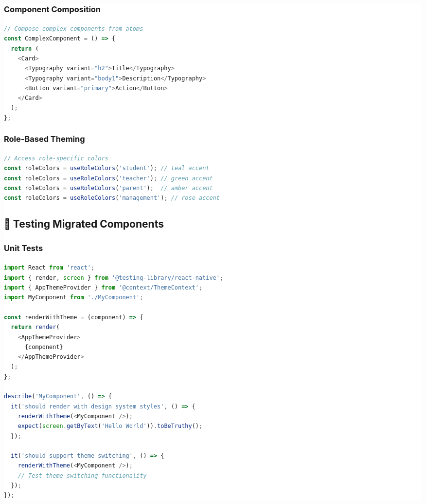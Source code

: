 ### Component Composition
```typescript
// Compose complex components from atoms
const ComplexComponent = () => {
  return (
    <Card>
      <Typography variant="h2">Title</Typography>
      <Typography variant="body1">Description</Typography>
      <Button variant="primary">Action</Button>
    </Card>
  );
};
```

### Role-Based Theming
```typescript
// Access role-specific colors
const roleColors = useRoleColors('student'); // teal accent
const roleColors = useRoleColors('teacher'); // green accent
const roleColors = useRoleColors('parent');  // amber accent
const roleColors = useRoleColors('management'); // rose accent
```

## 🧪 Testing Migrated Components

### Unit Tests
```typescript
import React from 'react';
import { render, screen } from '@testing-library/react-native';
import { AppThemeProvider } from '@context/ThemeContext';
import MyComponent from './MyComponent';

const renderWithTheme = (component) => {
  return render(
    <AppThemeProvider>
      {component}
    </AppThemeProvider>
  );
};

describe('MyComponent', () => {
  it('should render with design system styles', () => {
    renderWithTheme(<MyComponent />);
    expect(screen.getByText('Hello World')).toBeTruthy();
  });
  
  it('should support theme switching', () => {
    renderWithTheme(<MyComponent />);
    // Test theme switching functionality
  });
});
```
